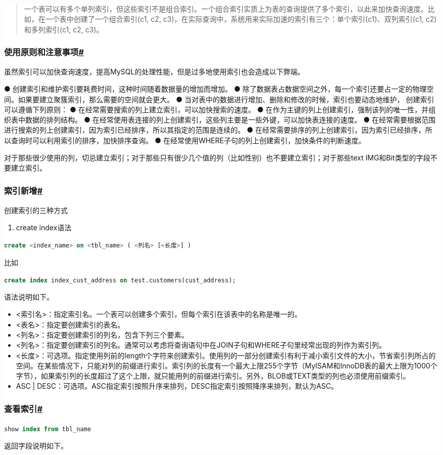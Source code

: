 > 一个表可以有多个单列索引，但这些索引不是组合索引。一个组合索引实质上为表的查询提供了多个索引，以此来加快查询速度。比如，在一个表中创建了一个组合索引(c1, c2, c3)，在实际查询中，系统用来实际加速的索引有三个：单个索引(c1)、双列索引(c1, c2)和多列索引(c1, c2, c3)。

### 使用原则和注意事项[#](https://www.cnblogs.com/54chensongxia/p/13941662.html#使用原则和注意事项)

虽然索引可以加快查询速度，提高MySQL的处理性能，但是过多地使用索引也会造成以下弊端。

● 创建索引和维护索引要耗费时间，这种时间随着数据量的增加而增加。
● 除了数据表占数据空间之外，每一个索引还要占一定的物理空间。如果要建立聚簇索引，那么需要的空间就会更大。
● 当对表中的数据进行增加、删除和修改的时候，索引也要动态地维护，
创建索引可以遵循下列原则：
● 在经常需要搜索的列上建立索引，可以加快搜索的速度。
● 在作为主键的列上创建索引，强制该列的唯一性，并组织表中数据的排列结构。
● 在经常使用表连接的列上创建索引，这些列主要是一些外键，可以加快表连接的速度。
● 在经常需要根据范围进行搜索的列上创建索引，因为索引已经排序，所以其指定的范围是连续的。
● 在经常需要排序的列上创建索引，因为索引已经排序，所以查询时可以利用索引的排序，加快排序查询。
● 在经常使用WHERE子句的列上创建索引，加快条件的判断速度。

对于那些很少使用的列，切忌建立索引；对于那些只有很少几个值的列（比如性别）也不要建立索引；对于那些text IMG和Bit类型的字段不要建立索引。

### 索引新增[#](https://www.cnblogs.com/54chensongxia/p/13941662.html#索引新增)

创建索引的三种方式

1. create index语法

```sql
create <index_name> on <tbl_name> ( <列名> [<长度>] )
```

比如

```sql
create index index_cust_address on test.customers(cust_address);
```

语法说明如下。

- <索引名>：指定索引名。一个表可以创建多个索引，但每个索引在该表中的名称是唯一的。
- <表名>：指定要创建索引的表名。
- <列名>：指定要创建索引的列名，包含下列三个要素。
- <列名>：指定要创建索引的列名。通常可以考虑将查询语句中在JOIN子句和WHERE子句里经常出现的列作为索引列。
- <长度>：可选项。指定使用列前的length个字符来创建索引。使用列的一部分创建索引有利于减小索引文件的大小，节省索引列所占的空间。在某些情况下，只能对列的前缀进行索引。索引列的长度有一个最大上限255个字节（MyISAM和InnoDB表的最大上限为1000个字节），如果索引列的长度超过了这个上限，就只能用列的前缀进行索引。另外，BLOB或TEXT类型的列也必须使用前缀索引。
- ASC | DESC：可选项。ASC指定索引按照升序来排列，DESC指定索引按照降序来排列，默认为ASC。

### 查看索引[#](https://www.cnblogs.com/54chensongxia/p/13941662.html#查看索引)

```sql
show index from tbl_name
```

返回字段说明如下。
